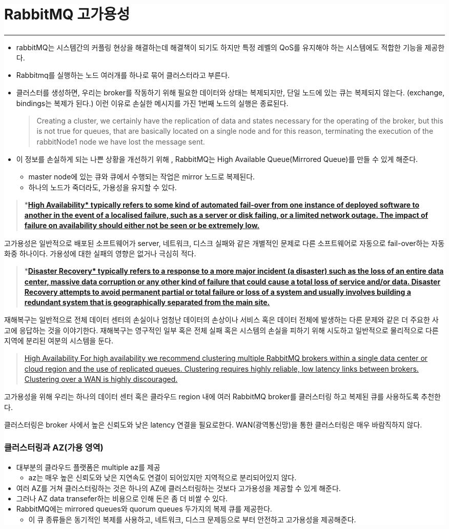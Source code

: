 # RabbitMQ 고가용성
---

- rabbitMQ는 시스템간의 커플링 현상을 해결하는데 해결책이 되기도 하지만 특정 레벨의 QoS를 유지해야 하는 시스템에도 적합한 기능을 제공한다.
- Rabbitmq를 실행하는 노드 여러개를 하나로 묶어 클러스터라고 부른다.
- 클러스터를 생성하면, 우리는 broker를 작동하기 위해 필요한 데이터와 상태는 복제되지만, 단일 노드에 있는 큐는 복제되지 않는다. (exchange, bindings는 복제가 된다.) 이런 이유로 손실한 메시지를 가진 1번째 노드의 실행은 종료된다.

    > Creating a cluster, we certainly have the replication of data and states necessary for the operating of the broker, but this is not true for queues, that are basically located on a single node and for this reason, terminating the execution of the rabbitNode1 node we have lost the message sent.

- 이 정보를 손실하게 되는 나쁜 상황을 개선하기 위해 , RabbitMQ는 High Available Queue(Mirrored Queue)를 만들 수 있게 해준다.
    - master node에 있는 큐와 큐에서 수행되는 작업은 mirror 노드로 복제된다.
    - 하나의 노드가 죽더라도, 가용성을 유지할 수 있다.

> ***[High Availability* typically refers to some kind of automated fail-over from one instance of deployed software to another in the event of a localised failure, such as a server or disk failing, or a limited network outage. The impact of failure on availability should either not be seen or be extremely low.](https://blog.rabbitmq.com/posts/2020/07/disaster-recovery-and-high-availability-101/)**

고가용성은 일반적으로 배포된 소프트웨어가 server, 네트워크, 디스크 실패와 같은 개별적인 문제로 다른 소프트웨어로 자동으로 fail-over하는 자동화중 하나이다. 가용성에 대한 실패의 영향은 없거나 극심히 적다.

> ***[Disaster Recovery* typically refers to a response to a more major incident (a disaster) such as the loss of an entire data center, massive data corruption or any other kind of failure that could cause a total loss of service and/or data. Disaster Recovery attempts to avoid permanent partial or total failure or loss of a system and usually involves building a redundant system that is geographically separated from the main site.](https://blog.rabbitmq.com/posts/2020/07/disaster-recovery-and-high-availability-101/)**

재해복구는 일반적으로 전체 데이터 센터의 손실이나 엄청난 데이터의 손상이나 서비스 혹은 데이터 전체에 발생하는 다른 문제와 같은 더 주요한 사고에 응답하는 것을 이야기한다. 재해복구는 영구적인 일부 혹은 전체 실패 혹은 시스템의 손실을 피하기 위해 시도하고 일반적으로 물리적으로 다른 지역에 분리된 여분의 시스템을 둔다.

> [High Availability
For high availability we recommend clustering multiple RabbitMQ brokers within a single data center or cloud region and the use of replicated queues. Clustering requires highly reliable, low latency links between brokers. Clustering over a WAN is highly discouraged.](https://blog.rabbitmq.com/posts/2020/07/disaster-recovery-and-high-availability-101/)

고가용성을 위해 우리는 하나의 데이터 센터 혹은 클라우드 region 내에 여러 RabbitMQ broker를 클러스터링 하고 복제된 큐를 사용하도록 추천한다.

클러스터링은 broker 사에서 높은 신뢰도와 낮은 latency 연결을 필요로한다. WAN(광역통신망)을 통한 클러스터링은 매우 바람직하지 않다.

### 클러스터링과 AZ(가용 영역)

- 대부분의 클라우드 플랫폼은 multiple az를 제공
    - az는 매우 높은 신뢰도와 낮은 지연속도 연결이 되어있지만 지역적으로 분리되어있지 않다.
- 여러 AZ를 거쳐 클러스터링하는 것은 하나의 AZ에 클러스터링하는 것보다 고가용성을 제공할 수 있게 해준다.
- 그러나 AZ data transefer하는 비용으로 인해 돈은 좀 더 비쌀 수 있다.
- RabbitMQ에는 mirrored queues와 quorum queues 두가지의 복제 큐를 제공한다.
    - 이 큐 종류들은 동기적인 복제를 사용하고, 네트워크, 디스크 문제등으로 부터 안전하고 고가용성을 제공해준다.
